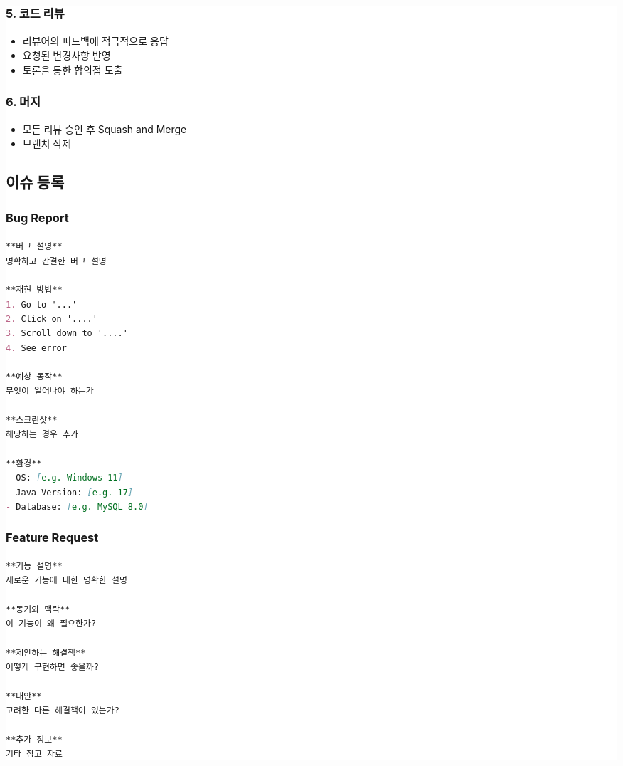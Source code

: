 ### 5. 코드 리뷰
- 리뷰어의 피드백에 적극적으로 응답
- 요청된 변경사항 반영
- 토론을 통한 합의점 도출

### 6. 머지
- 모든 리뷰 승인 후 Squash and Merge
- 브랜치 삭제

## 이슈 등록

### Bug Report
```markdown
**버그 설명**
명확하고 간결한 버그 설명

**재현 방법**
1. Go to '...'
2. Click on '....'
3. Scroll down to '....'
4. See error

**예상 동작**
무엇이 일어나야 하는가

**스크린샷**
해당하는 경우 추가

**환경**
- OS: [e.g. Windows 11]
- Java Version: [e.g. 17]
- Database: [e.g. MySQL 8.0]
```

### Feature Request
```markdown
**기능 설명**
새로운 기능에 대한 명확한 설명

**동기와 맥락**
이 기능이 왜 필요한가?

**제안하는 해결책**
어떻게 구현하면 좋을까?

**대안**
고려한 다른 해결책이 있는가?

**추가 정보**
기타 참고 자료
```

